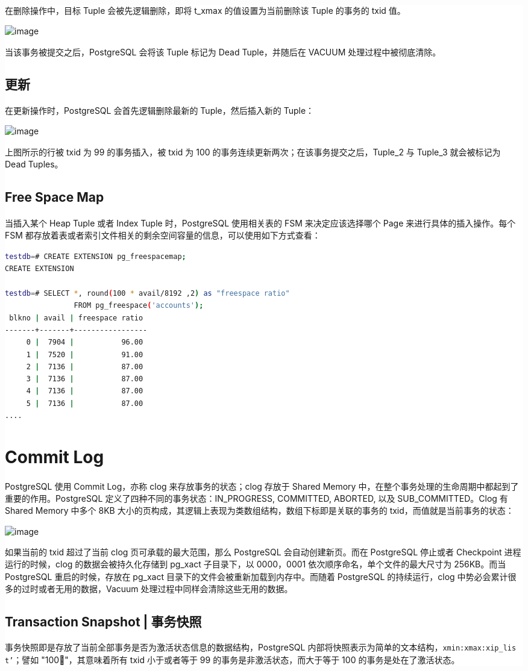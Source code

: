 在删除操作中，目标 Tuple 会被先逻辑删除，即将 t_xmax 的值设置为当前删除该 Tuple 的事务的 txid 值。

![image](https://user-images.githubusercontent.com/5803001/51995164-25b55280-24ed-11e9-88dc-bcc0c52f5733.png)

当该事务被提交之后，PostgreSQL 会将该 Tuple 标记为 Dead Tuple，并随后在 VACUUM 处理过程中被彻底清除。

## 更新

在更新操作时，PostgreSQL 会首先逻辑删除最新的 Tuple，然后插入新的 Tuple：

![image](https://user-images.githubusercontent.com/5803001/52027410-4c53a780-2546-11e9-9187-4ff043cc71ce.png)

上图所示的行被 txid 为 99 的事务插入，被 txid 为 100 的事务连续更新两次；在该事务提交之后，Tuple_2 与 Tuple_3 就会被标记为 Dead Tuples。

## Free Space Map

当插入某个 Heap Tuple 或者 Index Tuple 时，PostgreSQL 使用相关表的 FSM 来决定应该选择哪个 Page 来进行具体的插入操作。每个 FSM 都存放着表或者索引文件相关的剩余空间容量的信息，可以使用如下方式查看：

```sh
testdb=# CREATE EXTENSION pg_freespacemap;
CREATE EXTENSION

testdb=# SELECT *, round(100 * avail/8192 ,2) as "freespace ratio"
                FROM pg_freespace('accounts');
 blkno | avail | freespace ratio
-------+-------+-----------------
     0 |  7904 |           96.00
     1 |  7520 |           91.00
     2 |  7136 |           87.00
     3 |  7136 |           87.00
     4 |  7136 |           87.00
     5 |  7136 |           87.00
....
```

# Commit Log

PostgreSQL 使用 Commit Log，亦称 clog 来存放事务的状态；clog 存放于 Shared Memory 中，在整个事务处理的生命周期中都起到了重要的作用。PostgreSQL 定义了四种不同的事务状态：IN_PROGRESS, COMMITTED, ABORTED, 以及 SUB_COMMITTED。Clog 有 Shared Memory 中多个 8KB 大小的页构成，其逻辑上表现为类数组结构，数组下标即是关联的事务的 txid，而值就是当前事务的状态：

![image](https://user-images.githubusercontent.com/5803001/52032886-ea06a100-255d-11e9-8b80-58e73292b2d6.png)

如果当前的 txid 超过了当前 clog 页可承载的最大范围，那么 PostgreSQL 会自动创建新页。而在 PostgreSQL 停止或者 Checkpoint 进程运行的时候，clog 的数据会被持久化存储到 pg_xact 子目录下，以 0000，0001 依次顺序命名，单个文件的最大尺寸为 256KB。而当 PostgreSQL 重启的时候，存放在 pg_xact 目录下的文件会被重新加载到内存中。而随着 PostgreSQL 的持续运行，clog 中势必会累计很多的过时或者无用的数据，Vacuum 处理过程中同样会清除这些无用的数据。

## Transaction Snapshot | 事务快照

事务快照即是存放了当前全部事务是否为激活状态信息的数据结构，PostgreSQL 内部将快照表示为简单的文本结构，`xmin:xmax:xip_list’`；譬如 "100:100:"，其意味着所有 txid 小于或者等于 99 的事务是非激活状态，而大于等于 100 的事务是处在了激活状态。
